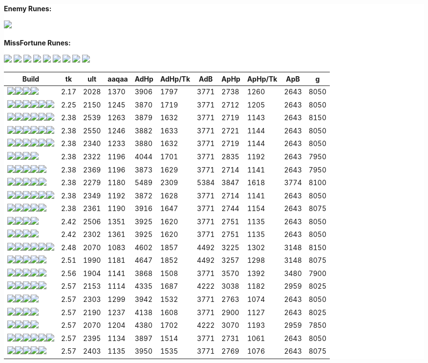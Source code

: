 

**Enemy Runes:**





![](/StatMods/StatModsArmorIcon.png)



**MissFortune Runes:**


![](/Styles/Precision/PressTheAttack/PressTheAttack.png)
![](/Styles/Precision/Overheal.png)
![](/Styles/Precision/LegendAlacrity/LegendAlacrity.png)
![](/Styles/Precision/CoupDeGrace/CoupDeGrace.png)
![](/Styles/Sorcery/AbsoluteFocus/AbsoluteFocus.png)
![](/Styles/Sorcery/GatheringStorm/GatheringStorm.png)
![](/StatMods/StatModsAdaptiveForceIcon.png)
![](/StatMods/StatModsAdaptiveForceIcon.png)
![](/StatMods/StatModsArmorIcon.png)





 Build |tk|ult|aaqaa|AdHp|AdHp/Tk|AdB|ApHp|ApHp/Tk|ApB|g
-|-|-|-|-|-|-|-|-|-|-
![](/item/6672.png)![](/item/3153.png)![](/item/1055.png)![](/item/1038.png)|2.17|2028|1370|3906|1797|3771|2738|1260|2643|8050
![](/item/6672.png)![](/item/3095.png)![](/item/1053.png)![](/item/1055.png)![](/item/1036.png)![](/item/1036.png)|2.25|2150|1245|3870|1719|3771|2712|1205|2643|8050
![](/item/6672.png)![](/item/3142.png)![](/item/1053.png)![](/item/1055.png)![](/item/1036.png)![](/item/1036.png)|2.38|2539|1263|3879|1632|3771|2719|1143|2643|8150
![](/item/6672.png)![](/item/6676.png)![](/item/1053.png)![](/item/1055.png)![](/item/1036.png)![](/item/1036.png)|2.38|2550|1246|3882|1633|3771|2721|1144|2643|8050
![](/item/6672.png)![](/item/3036.png)![](/item/1053.png)![](/item/1055.png)![](/item/1036.png)![](/item/1036.png)|2.38|2340|1233|3880|1632|3771|2719|1144|2643|8050
![](/item/6672.png)![](/item/3072.png)![](/item/1055.png)![](/item/1038.png)|2.38|2322|1196|4044|1701|3771|2835|1192|2643|7950
![](/item/6672.png)![](/item/3179.png)![](/item/1053.png)![](/item/1055.png)![](/item/1038.png)|2.38|2369|1196|3873|1629|3771|2714|1141|2643|7950
![](/item/6672.png)![](/item/6673.png)![](/item/1055.png)![](/item/1038.png)![](/item/1036.png)|2.38|2279|1180|5489|2309|5384|3847|1618|3774|8100
![](/item/6672.png)![](/item/6696.png)![](/item/1053.png)![](/item/1055.png)![](/item/1036.png)![](/item/1036.png)|2.38|2349|1192|3872|1628|3771|2714|1141|2643|8050
![](/item/6672.png)![](/item/3074.png)![](/item/1055.png)![](/item/1037.png)![](/item/1036.png)|2.38|2361|1190|3916|1647|3771|2744|1154|2643|8075
![](/item/3153.png)![](/item/6676.png)![](/item/1055.png)![](/item/1038.png)|2.42|2506|1351|3925|1620|3771|2751|1135|2643|8050
![](/item/3153.png)![](/item/3036.png)![](/item/1055.png)![](/item/1038.png)|2.42|2302|1361|3925|1620|3771|2751|1135|2643|8050
![](/item/6672.png)![](/item/3071.png)![](/item/1053.png)![](/item/1055.png)![](/item/1036.png)![](/item/1036.png)|2.48|2070|1083|4602|1857|4492|3225|1302|3148|8150
![](/item/3153.png)![](/item/3071.png)![](/item/1055.png)![](/item/1037.png)![](/item/1036.png)|2.51|1990|1181|4647|1852|4492|3257|1298|3148|8075
![](/item/6672.png)![](/item/3091.png)![](/item/1053.png)![](/item/1055.png)![](/item/1036.png)|2.56|1904|1141|3868|1508|3771|3570|1392|3480|7900
![](/item/6672.png)![](/item/6609.png)![](/item/1053.png)![](/item/1055.png)![](/item/1037.png)|2.57|2153|1114|4335|1687|4222|3038|1182|2959|8025
![](/item/3153.png)![](/item/6696.png)![](/item/1055.png)![](/item/1038.png)|2.57|2303|1299|3942|1532|3771|2763|1074|2643|8050
![](/item/3153.png)![](/item/3074.png)![](/item/1055.png)![](/item/1037.png)|2.57|2190|1237|4138|1608|3771|2900|1127|2643|8025
![](/item/3153.png)![](/item/6609.png)![](/item/1055.png)![](/item/1038.png)|2.57|2070|1204|4380|1702|4222|3070|1193|2959|7850
![](/item/3087.png)![](/item/6696.png)![](/item/1053.png)![](/item/1055.png)![](/item/1036.png)![](/item/1036.png)|2.57|2395|1134|3897|1514|3771|2731|1061|2643|8050
![](/item/3074.png)![](/item/3087.png)![](/item/1055.png)![](/item/1037.png)![](/item/1036.png)|2.57|2403|1135|3950|1535|3771|2769|1076|2643|8075
